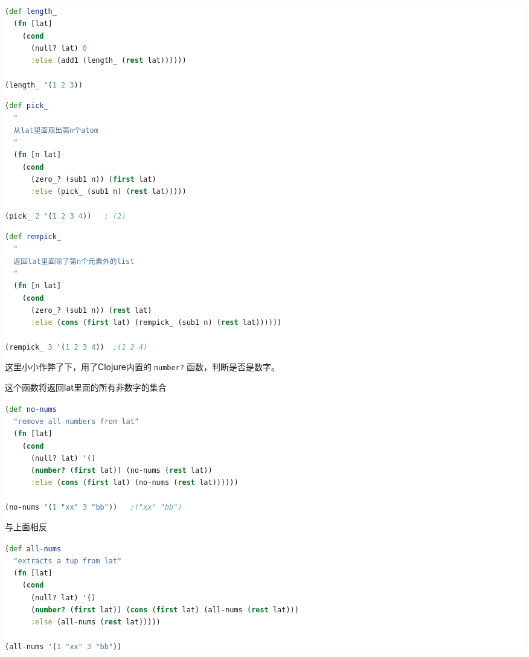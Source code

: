 ```Clojure
(def length_
  (fn [lat]
    (cond
      (null? lat) 0
      :else (add1 (length_ (rest lat))))))

(length_ '(1 2 3))
```

```Clojure
(def pick_
  "
  从lat里面取出第n个atom 
  "
  (fn [n lat]
    (cond
      (zero_? (sub1 n)) (first lat)
      :else (pick_ (sub1 n) (rest lat)))))

(pick_ 2 '(1 2 3 4))   ; (2)
```

```Clojure
(def rempick_
  "
  返回lat里面除了第n个元素外的list
  "
  (fn [n lat]
    (cond
      (zero_? (sub1 n)) (rest lat)
      :else (cons (first lat) (rempick_ (sub1 n) (rest lat))))))

(rempick_ 3 '(1 2 3 4))  ;(1 2 4)
```

这里小小作弊了下，用了Clojure内置的 `number?` 函数，判断是否是数字。

这个函数将返回lat里面的所有非数字的集合

```Clojure
(def no-nums
  "remove all numbers from lat"
  (fn [lat]
    (cond
      (null? lat) '()
      (number? (first lat)) (no-nums (rest lat))
      :else (cons (first lat) (no-nums (rest lat))))))

(no-nums '(1 "xx" 3 "bb"))   ;("xx" "bb")
```

与上面相反

```Clojure
(def all-nums
  "extracts a tup from lat"
  (fn [lat]
    (cond
      (null? lat) '()
      (number? (first lat)) (cons (first lat) (all-nums (rest lat)))
      :else (all-nums (rest lat)))))

(all-nums '(1 "xx" 3 "bb"))
```
